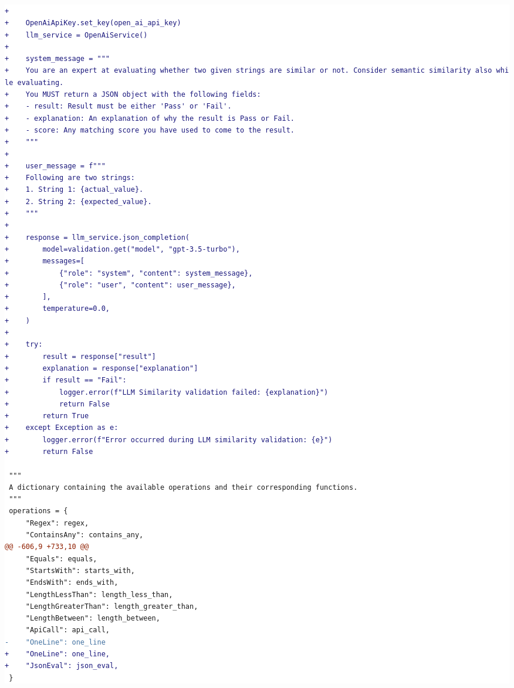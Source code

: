 ```diff
+
+    OpenAiApiKey.set_key(open_ai_api_key)
+    llm_service = OpenAiService()
+
+    system_message = """
+    You are an expert at evaluating whether two given strings are similar or not. Consider semantic similarity also while evaluating.
+    You MUST return a JSON object with the following fields: 
+    - result: Result must be either 'Pass' or 'Fail'.
+    - explanation: An explanation of why the result is Pass or Fail.
+    - score: Any matching score you have used to come to the result.
+    """
+
+    user_message = f"""
+    Following are two strings:
+    1. String 1: {actual_value}.
+    2. String 2: {expected_value}.
+    """
+
+    response = llm_service.json_completion(
+        model=validation.get("model", "gpt-3.5-turbo"),
+        messages=[
+            {"role": "system", "content": system_message},
+            {"role": "user", "content": user_message},
+        ],
+        temperature=0.0,
+    )
+
+    try:
+        result = response["result"]
+        explanation = response["explanation"]
+        if result == "Fail":
+            logger.error(f"LLM Similarity validation failed: {explanation}")
+            return False
+        return True
+    except Exception as e:
+        logger.error(f"Error occurred during LLM similarity validation: {e}")
+        return False
 
 """
 A dictionary containing the available operations and their corresponding functions.
 """
 operations = {
     "Regex": regex,
     "ContainsAny": contains_any,
@@ -606,9 +733,10 @@
     "Equals": equals,
     "StartsWith": starts_with,
     "EndsWith": ends_with,
     "LengthLessThan": length_less_than,
     "LengthGreaterThan": length_greater_than,
     "LengthBetween": length_between,
     "ApiCall": api_call,
-    "OneLine": one_line
+    "OneLine": one_line,
+    "JsonEval": json_eval,
 }
```
